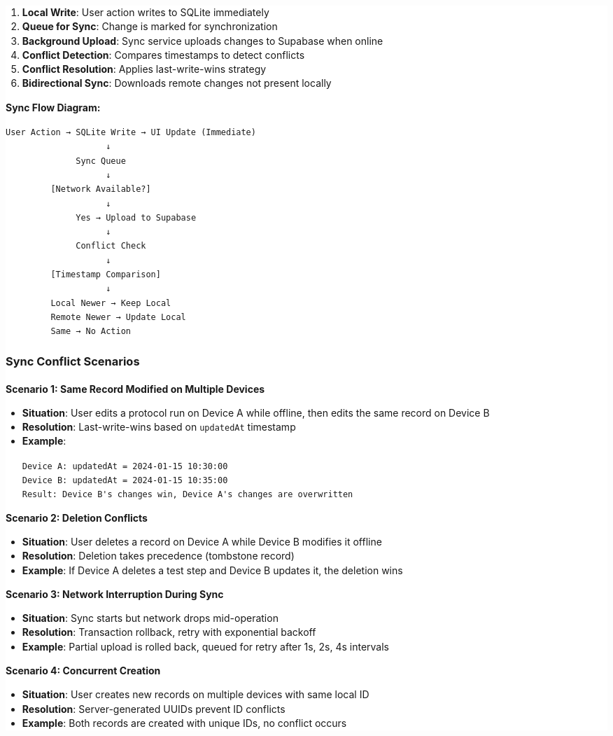 1. **Local Write**: User action writes to SQLite immediately
2. **Queue for Sync**: Change is marked for synchronization
3. **Background Upload**: Sync service uploads changes to Supabase when online
4. **Conflict Detection**: Compares timestamps to detect conflicts
5. **Conflict Resolution**: Applies last-write-wins strategy
6. **Bidirectional Sync**: Downloads remote changes not present locally

**Sync Flow Diagram:**

```
User Action → SQLite Write → UI Update (Immediate)
                    ↓
              Sync Queue
                    ↓
         [Network Available?]
                    ↓
              Yes → Upload to Supabase
                    ↓
              Conflict Check
                    ↓
         [Timestamp Comparison]
                    ↓
         Local Newer → Keep Local
         Remote Newer → Update Local
         Same → No Action
```

### Sync Conflict Scenarios

**Scenario 1: Same Record Modified on Multiple Devices**

- **Situation**: User edits a protocol run on Device A while offline, then edits the same record on Device B
- **Resolution**: Last-write-wins based on `updatedAt` timestamp
- **Example**:
  ```
  Device A: updatedAt = 2024-01-15 10:30:00
  Device B: updatedAt = 2024-01-15 10:35:00
  Result: Device B's changes win, Device A's changes are overwritten
  ```

**Scenario 2: Deletion Conflicts**

- **Situation**: User deletes a record on Device A while Device B modifies it offline
- **Resolution**: Deletion takes precedence (tombstone record)
- **Example**: If Device A deletes a test step and Device B updates it, the deletion wins

**Scenario 3: Network Interruption During Sync**

- **Situation**: Sync starts but network drops mid-operation
- **Resolution**: Transaction rollback, retry with exponential backoff
- **Example**: Partial upload is rolled back, queued for retry after 1s, 2s, 4s intervals

**Scenario 4: Concurrent Creation**

- **Situation**: User creates new records on multiple devices with same local ID
- **Resolution**: Server-generated UUIDs prevent ID conflicts
- **Example**: Both records are created with unique IDs, no conflict occurs
